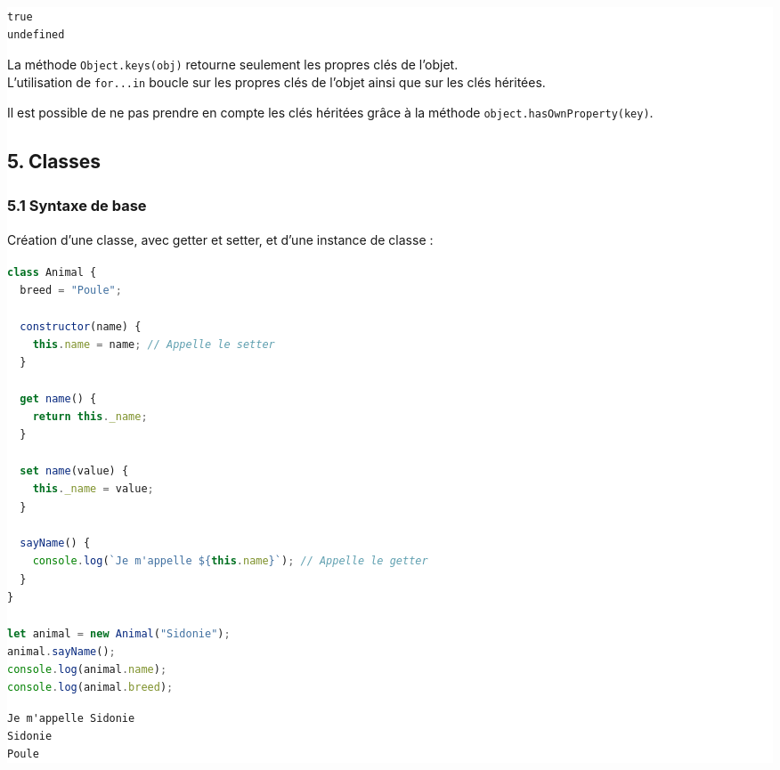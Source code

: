 ```txt title="Résultat"
true
undefined
```
</div>
</div>

La méthode `Object.keys(obj)` retourne seulement les propres clés de l’objet.  
L’utilisation de `for...in` boucle sur les propres clés de l’objet ainsi que sur les clés héritées.

Il est possible de ne pas prendre en compte les clés héritées grâce à la méthode `object.hasOwnProperty(key)`.


## 5. Classes
### 5.1 Syntaxe de base
Création d’une classe, avec getter et setter, et d’une instance de classe :
<div class="container-code">
<div class="code-left">

```js title="Code"
class Animal {
  breed = "Poule";
 
  constructor(name) {
    this.name = name; // Appelle le setter
  }
 
  get name() {
    return this._name;
  }
  
  set name(value) {
    this._name = value;
  }
 
  sayName() {
    console.log(`Je m'appelle ${this.name}`); // Appelle le getter
  }
}
 
let animal = new Animal("Sidonie");
animal.sayName();
console.log(animal.name);
console.log(animal.breed);
```
</div>
<div class="code-right">

```txt title="Résultat"
Je m'appelle Sidonie
Sidonie
Poule
```
</div>
</div>
